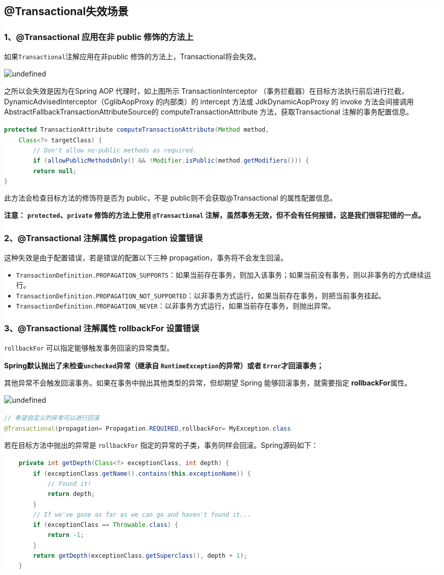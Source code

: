 ## @Transactional失效场景

### 1、@Transactional 应用在非 public 修饰的方法上
如果`Transactional`注解应用在非public 修饰的方法上，Transactional将会失效。

![undefined](http://ww1.sinaimg.cn/large/005CzYvJgy1gdufhcczcqj30th0j2jro.jpg)

之所以会失效是因为在Spring AOP 代理时，如上图所示 TransactionInterceptor （事务拦截器）在目标方法执行前后进行拦截，DynamicAdvisedInterceptor（CglibAopProxy 的内部类）的 intercept 方法或 JdkDynamicAopProxy 的 invoke 方法会间接调用 AbstractFallbackTransactionAttributeSource的 computeTransactionAttribute 方法，获取Transactional 注解的事务配置信息。

```java
protected TransactionAttribute computeTransactionAttribute(Method method,
    Class<?> targetClass) {
        // Don't allow no-public methods as required.
        if (allowPublicMethodsOnly() && !Modifier.isPublic(method.getModifiers())) {
        return null;
}
```

此方法会检查目标方法的修饰符是否为 public，不是 public则不会获取@Transactional 的属性配置信息。



**注意：** **`protected`、`private` 修饰的方法上使用 `@Transactional` 注解，虽然事务无效，但不会有任何报错，这是我们很容犯错的一点。**

### 2、@Transactional 注解属性 propagation 设置错误

这种失效是由于配置错误，若是错误的配置以下三种 propagation，事务将不会发生回滚。

- `TransactionDefinition.PROPAGATION_SUPPORTS`：如果当前存在事务，则加入该事务；如果当前没有事务，则以非事务的方式继续运行。
- `TransactionDefinition.PROPAGATION_NOT_SUPPORTED`：以非事务方式运行，如果当前存在事务，则把当前事务挂起。
- `TransactionDefinition.PROPAGATION_NEVER`：以非事务方式运行，如果当前存在事务，则抛出异常。



### 3、@Transactional 注解属性 rollbackFor 设置错误

`rollbackFor` 可以指定能够触发事务回滚的异常类型。

**Spring默认抛出了未检查`unchecked`异常（继承自 `RuntimeException`的异常）或者 `Error`才回滚事务；**

其他异常不会触发回滚事务。如果在事务中抛出其他类型的异常，但却期望 Spring 能够回滚事务，就需要指定 **rollbackFor**属性。

![undefined](http://ww1.sinaimg.cn/large/005CzYvJgy1gdufp1fpqzj30jy0cqt8y.jpg)



```java
// 希望自定义的异常可以进行回滚
@Transactional(propagation= Propagation.REQUIRED,rollbackFor= MyException.class
```

若在目标方法中抛出的异常是 `rollbackFor` 指定的异常的子类，事务同样会回滚。Spring源码如下：

```java
 	private int getDepth(Class<?> exceptionClass, int depth) {
        if (exceptionClass.getName().contains(this.exceptionName)) {
            // Found it!
            return depth;
        }
        // If we've gone as far as we can go and haven't found it...
        if (exceptionClass == Throwable.class) {
            return -1;
        }
        return getDepth(exceptionClass.getSuperclass(), depth + 1);
    }
```
